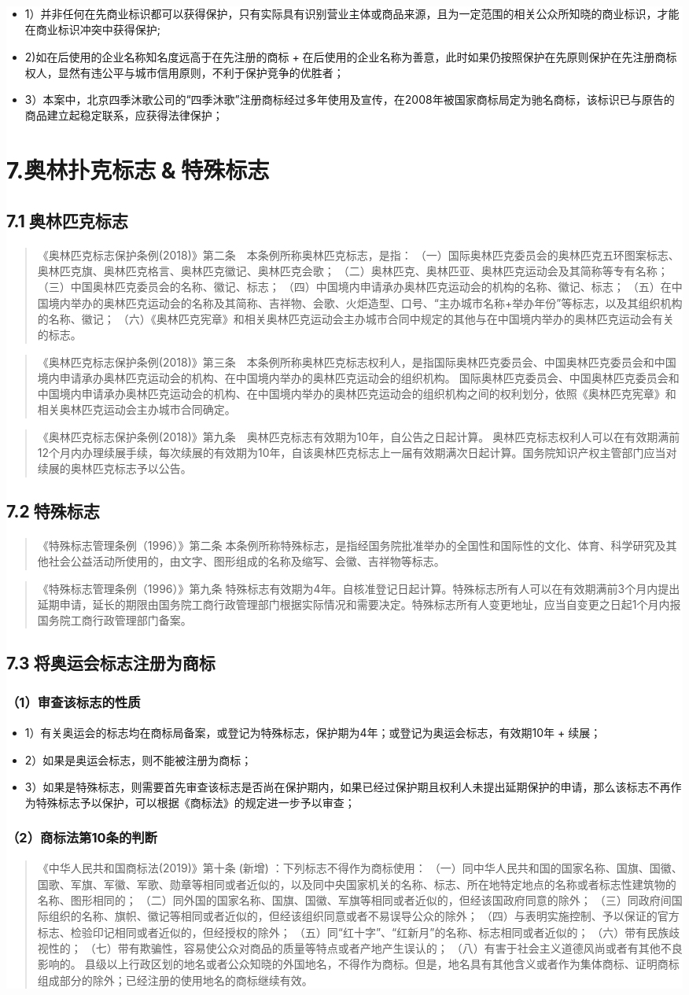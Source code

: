 - 1）并非任何在先商业标识都可以获得保护，只有实际具有识别营业主体或商品来源，且为一定范围的相关公众所知晓的商业标识，才能在商业标识冲突中获得保护;

- 2)如在后使用的企业名称知名度远高于在先注册的商标 + 在后使用的企业名称为善意，此时如果仍按照保护在先原则保护在先注册商标权人，显然有违公平与城市信用原则，不利于保护竞争的优胜者；

- 3）本案中，北京四季沐歌公司的“四季沐歌”注册商标经过多年使用及宣传，在2008年被国家商标局定为驰名商标，该标识已与原告的商品建立起稳定联系，应获得法律保护；

# 7.奥林扑克标志 & 特殊标志
## 7.1 奥林匹克标志
> 《奥林匹克标志保护条例(2018)》第二条　本条例所称奥林匹克标志，是指：
（一）国际奥林匹克委员会的奥林匹克五环图案标志、奥林匹克旗、奥林匹克格言、奥林匹克徽记、奥林匹克会歌；
（二）奥林匹克、奥林匹亚、奥林匹克运动会及其简称等专有名称；
（三）中国奥林匹克委员会的名称、徽记、标志；
（四）中国境内申请承办奥林匹克运动会的机构的名称、徽记、标志；
（五）在中国境内举办的奥林匹克运动会的名称及其简称、吉祥物、会歌、火炬造型、口号、“主办城市名称+举办年份”等标志，以及其组织机构的名称、徽记；
（六）《奥林匹克宪章》和相关奥林匹克运动会主办城市合同中规定的其他与在中国境内举办的奥林匹克运动会有关的标志。

> 《奥林匹克标志保护条例(2018)》第三条　本条例所称奥林匹克标志权利人，是指国际奥林匹克委员会、中国奥林匹克委员会和中国境内申请承办奥林匹克运动会的机构、在中国境内举办的奥林匹克运动会的组织机构。
国际奥林匹克委员会、中国奥林匹克委员会和中国境内申请承办奥林匹克运动会的机构、在中国境内举办的奥林匹克运动会的组织机构之间的权利划分，依照《奥林匹克宪章》和相关奥林匹克运动会主办城市合同确定。

> 《奥林匹克标志保护条例(2018)》第九条　奥林匹克标志有效期为10年，自公告之日起计算。
奥林匹克标志权利人可以在有效期满前12个月内办理续展手续，每次续展的有效期为10年，自该奥林匹克标志上一届有效期满次日起计算。国务院知识产权主管部门应当对续展的奥林匹克标志予以公告。

## 7.2 特殊标志
> 《特殊标志管理条例（1996）》第二条 本条例所称特殊标志，是指经国务院批准举办的全国性和国际性的文化、体育、科学研究及其他社会公益活动所使用的，由文字、图形组成的名称及缩写、会徽、吉祥物等标志。

> 《特殊标志管理条例（1996）》第九条 特殊标志有效期为4年。自核准登记日起计算。特殊标志所有人可以在有效期满前3个月内提出延期申请，延长的期限由国务院工商行政管理部门根据实际情况和需要决定。特殊标志所有人变更地址，应当自变更之日起1个月内报国务院工商行政管理部门备案。

## 7.3 将奥运会标志注册为商标
### （1）审查该标志的性质
- 1）有关奥运会的标志均在商标局备案，或登记为特殊标志，保护期为4年；或登记为奥运会标志，有效期10年 + 续展；

- 2）如果是奥运会标志，则不能被注册为商标；

- 3）如果是特殊标志，则需要首先审查该标志是否尚在保护期内，如果已经过保护期且权利人未提出延期保护的申请，那么该标志不再作为特殊标志予以保护，可以根据《商标法》的规定进一步予以审查；

### （2）商标法第10条的判断
> 《中华人民共和国商标法(2019)》第十条 (新增) ：下列标志不得作为商标使用：
（一）同中华人民共和国的国家名称、国旗、国徽、国歌、军旗、军徽、军歌、勋章等相同或者近似的，以及同中央国家机关的名称、标志、所在地特定地点的名称或者标志性建筑物的名称、图形相同的；
（二）同外国的国家名称、国旗、国徽、军旗等相同或者近似的，但经该国政府同意的除外；
（三）同政府间国际组织的名称、旗帜、徽记等相同或者近似的，但经该组织同意或者不易误导公众的除外；
（四）与表明实施控制、予以保证的官方标志、检验印记相同或者近似的，但经授权的除外；
（五）同“红十字”、“红新月”的名称、标志相同或者近似的；
（六）带有民族歧视性的；
（七）带有欺骗性，容易使公众对商品的质量等特点或者产地产生误认的；
（八）有害于社会主义道德风尚或者有其他不良影响的。
县级以上行政区划的地名或者公众知晓的外国地名，不得作为商标。但是，地名具有其他含义或者作为集体商标、证明商标组成部分的除外；已经注册的使用地名的商标继续有效。
